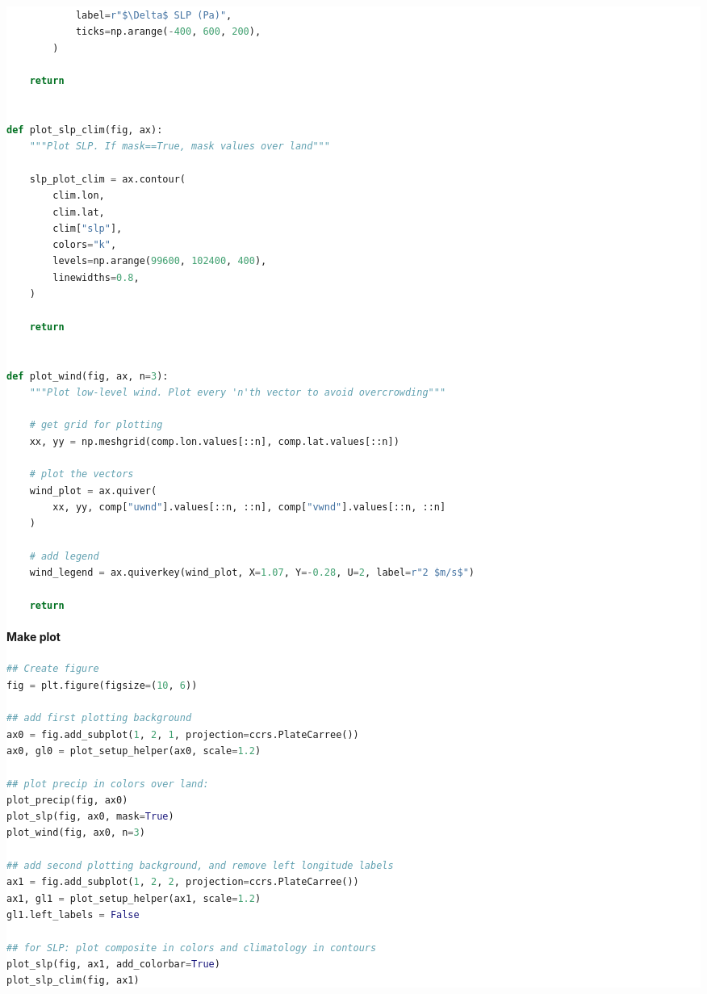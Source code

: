 ```python
            label=r"$\Delta$ SLP (Pa)",
            ticks=np.arange(-400, 600, 200),
        )

    return


def plot_slp_clim(fig, ax):
    """Plot SLP. If mask==True, mask values over land"""

    slp_plot_clim = ax.contour(
        clim.lon,
        clim.lat,
        clim["slp"],
        colors="k",
        levels=np.arange(99600, 102400, 400),
        linewidths=0.8,
    )

    return


def plot_wind(fig, ax, n=3):
    """Plot low-level wind. Plot every 'n'th vector to avoid overcrowding"""

    # get grid for plotting
    xx, yy = np.meshgrid(comp.lon.values[::n], comp.lat.values[::n])

    # plot the vectors
    wind_plot = ax.quiver(
        xx, yy, comp["uwnd"].values[::n, ::n], comp["vwnd"].values[::n, ::n]
    )

    # add legend
    wind_legend = ax.quiverkey(wind_plot, X=1.07, Y=-0.28, U=2, label=r"2 $m/s$")

    return
```

#### Make plot


```python
## Create figure
fig = plt.figure(figsize=(10, 6))

## add first plotting background
ax0 = fig.add_subplot(1, 2, 1, projection=ccrs.PlateCarree())
ax0, gl0 = plot_setup_helper(ax0, scale=1.2)

## plot precip in colors over land:
plot_precip(fig, ax0)
plot_slp(fig, ax0, mask=True)
plot_wind(fig, ax0, n=3)

## add second plotting background, and remove left longitude labels
ax1 = fig.add_subplot(1, 2, 2, projection=ccrs.PlateCarree())
ax1, gl1 = plot_setup_helper(ax1, scale=1.2)
gl1.left_labels = False

## for SLP: plot composite in colors and climatology in contours
plot_slp(fig, ax1, add_colorbar=True)
plot_slp_clim(fig, ax1)

```
